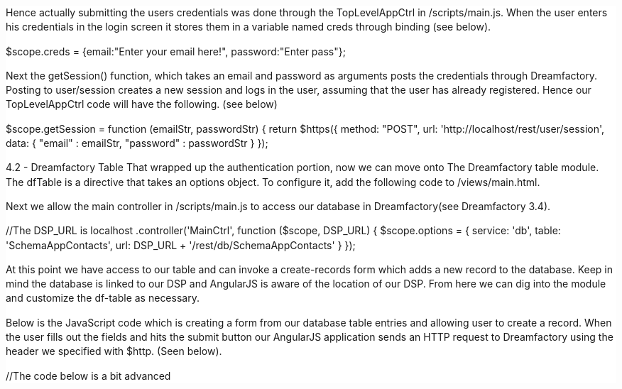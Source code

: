 
Hence actually submitting the users credentials was done through the TopLevelAppCtrl in /scripts/main.js. When the user enters his credentials in the login screen it stores them in a variable named creds through binding (see below).


$scope.creds = {email:"Enter your email here!", password:"Enter pass"};


Next the getSession() function, which takes an email and password as arguments posts the credentials through Dreamfactory. Posting to user/session creates a new session and logs in the user, assuming that the user has already registered. Hence our TopLevelAppCtrl code will have the following. (see below)


$scope.getSession = function (emailStr, passwordStr) {
 return $https({
	method: "POST",
	url: 'http://localhost/rest/user/session',
	data: {
	         "email" : emailStr, "password" : passwordStr
	}
	});


4.2 - Dreamfactory Table 
That wrapped up the authentication portion, now we can move onto The Dreamfactory table module. The dfTable is a directive that takes an options object. To configure it, add the following code to /views/main.html.


<df-table options="options"></df-table>


Next we allow the main controller in /scripts/main.js to access our database in Dreamfactory(see Dreamfactory 3.4). 


//The DSP_URL is localhost
  .controller('MainCtrl', function ($scope, DSP_URL) {
        $scope.options = {
            service: 'db',
            table: 'SchemaAppContacts',
            url: DSP_URL + '/rest/db/SchemaAppContacts'
        }
  });


At this point we have access to our table and can invoke a create-records form which adds a new record to the database. Keep in mind the database is linked to our DSP and AngularJS is aware of the location of our DSP. From here we can dig into the module and customize the df-table as necessary.


Below is the JavaScript code which is creating a form from our database table entries and allowing user to create a record. When the user fills out the fields and hits the submit button our AngularJS application sends an HTTP request to Dreamfactory using the header we specified with $http. (Seen below).  


//The code below is a bit advanced
 <div data-ng-if="newRecord" dreamfactory-build-field data-service="options.service" data-field="field" data-extend-field-types="extendFieldTypes" data-override-fields="overrideFields" data-active-view="activeView" data-injected-callbacks="injectedCallbacks"  data-current-edit-record="newRecord" class="form-group"></div>
